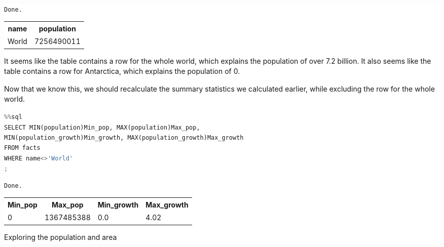     Done.





<table>
    <tr>
        <th>name</th>
        <th>population</th>
    </tr>
    <tr>
        <td>World</td>
        <td>7256490011</td>
    </tr>
</table>



It seems like the table contains a row for the whole world, which explains the population of over 7.2 billion. It also seems like the table contains a row for Antarctica, which explains the population of 0.

Now that we know this, we should recalculate the summary statistics we calculated earlier, while excluding the row for the whole world.


```python
%%sql
SELECT MIN(population)Min_pop, MAX(population)Max_pop,
MIN(population_growth)Min_growth, MAX(population_growth)Max_growth
FROM facts
WHERE name<>'World'
;
```

    Done.





<table>
    <tr>
        <th>Min_pop</th>
        <th>Max_pop</th>
        <th>Min_growth</th>
        <th>Max_growth</th>
    </tr>
    <tr>
        <td>0</td>
        <td>1367485388</td>
        <td>0.0</td>
        <td>4.02</td>
    </tr>
</table>



Exploring the population and area
